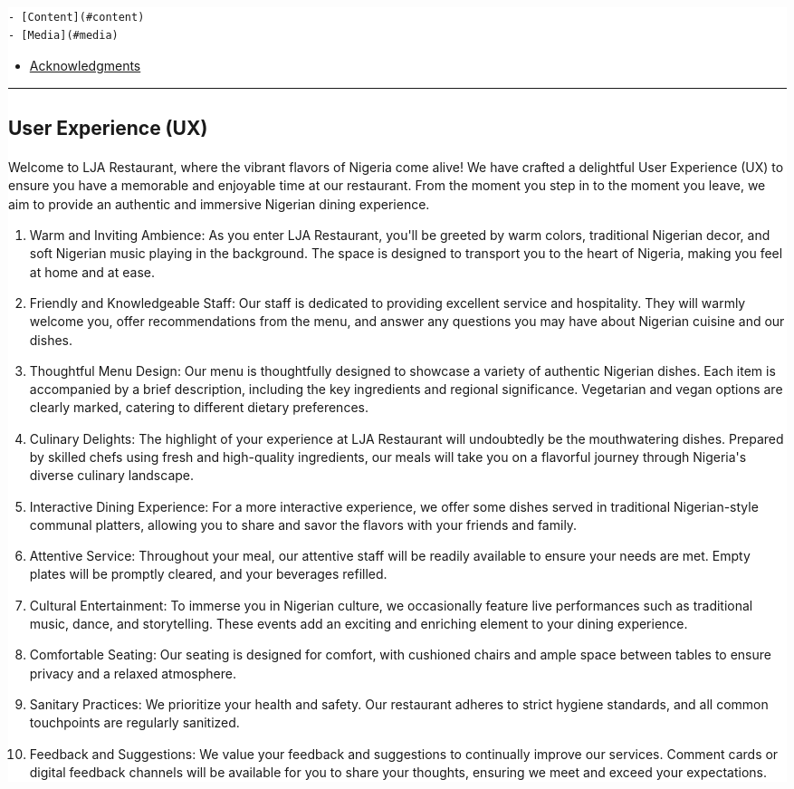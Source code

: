     - [Content](#content)
    - [Media](#media)
  - [Acknowledgments](#acknowledgments)

---

## User Experience (UX)

Welcome to LJA Restaurant, where the vibrant flavors of Nigeria come alive! We have crafted a delightful User Experience (UX) to ensure you have a memorable and enjoyable time at our restaurant. From the moment you step in to the moment you leave, we aim to provide an authentic and immersive Nigerian dining experience.

1. Warm and Inviting Ambience:
As you enter LJA Restaurant, you'll be greeted by warm colors, traditional Nigerian decor, and soft Nigerian music playing in the background. The space is designed to transport you to the heart of Nigeria, making you feel at home and at ease.

2. Friendly and Knowledgeable Staff:
Our staff is dedicated to providing excellent service and hospitality. They will warmly welcome you, offer recommendations from the menu, and answer any questions you may have about Nigerian cuisine and our dishes.

3. Thoughtful Menu Design:
Our menu is thoughtfully designed to showcase a variety of authentic Nigerian dishes. Each item is accompanied by a brief description, including the key ingredients and regional significance. Vegetarian and vegan options are clearly marked, catering to different dietary preferences.

4. Culinary Delights:
The highlight of your experience at LJA Restaurant will undoubtedly be the mouthwatering dishes. Prepared by skilled chefs using fresh and high-quality ingredients, our meals will take you on a flavorful journey through Nigeria's diverse culinary landscape.

5. Interactive Dining Experience:
For a more interactive experience, we offer some dishes served in traditional Nigerian-style communal platters, allowing you to share and savor the flavors with your friends and family.

6. Attentive Service:
Throughout your meal, our attentive staff will be readily available to ensure your needs are met. Empty plates will be promptly cleared, and your beverages refilled.

7. Cultural Entertainment:
To immerse you in Nigerian culture, we occasionally feature live performances such as traditional music, dance, and storytelling. These events add an exciting and enriching element to your dining experience.

8. Comfortable Seating:
Our seating is designed for comfort, with cushioned chairs and ample space between tables to ensure privacy and a relaxed atmosphere.

9. Sanitary Practices:
We prioritize your health and safety. Our restaurant adheres to strict hygiene standards, and all common touchpoints are regularly sanitized.

10. Feedback and Suggestions:
We value your feedback and suggestions to continually improve our services. Comment cards or digital feedback channels will be available for you to share your thoughts, ensuring we meet and exceed your expectations.
